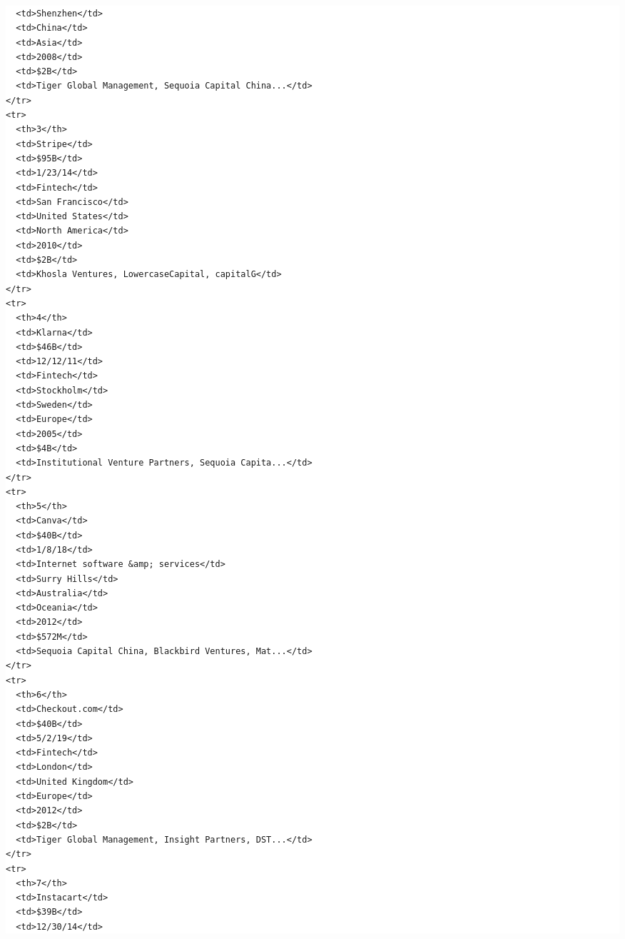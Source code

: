       <td>Shenzhen</td>
      <td>China</td>
      <td>Asia</td>
      <td>2008</td>
      <td>$2B</td>
      <td>Tiger Global Management, Sequoia Capital China...</td>
    </tr>
    <tr>
      <th>3</th>
      <td>Stripe</td>
      <td>$95B</td>
      <td>1/23/14</td>
      <td>Fintech</td>
      <td>San Francisco</td>
      <td>United States</td>
      <td>North America</td>
      <td>2010</td>
      <td>$2B</td>
      <td>Khosla Ventures, LowercaseCapital, capitalG</td>
    </tr>
    <tr>
      <th>4</th>
      <td>Klarna</td>
      <td>$46B</td>
      <td>12/12/11</td>
      <td>Fintech</td>
      <td>Stockholm</td>
      <td>Sweden</td>
      <td>Europe</td>
      <td>2005</td>
      <td>$4B</td>
      <td>Institutional Venture Partners, Sequoia Capita...</td>
    </tr>
    <tr>
      <th>5</th>
      <td>Canva</td>
      <td>$40B</td>
      <td>1/8/18</td>
      <td>Internet software &amp; services</td>
      <td>Surry Hills</td>
      <td>Australia</td>
      <td>Oceania</td>
      <td>2012</td>
      <td>$572M</td>
      <td>Sequoia Capital China, Blackbird Ventures, Mat...</td>
    </tr>
    <tr>
      <th>6</th>
      <td>Checkout.com</td>
      <td>$40B</td>
      <td>5/2/19</td>
      <td>Fintech</td>
      <td>London</td>
      <td>United Kingdom</td>
      <td>Europe</td>
      <td>2012</td>
      <td>$2B</td>
      <td>Tiger Global Management, Insight Partners, DST...</td>
    </tr>
    <tr>
      <th>7</th>
      <td>Instacart</td>
      <td>$39B</td>
      <td>12/30/14</td>